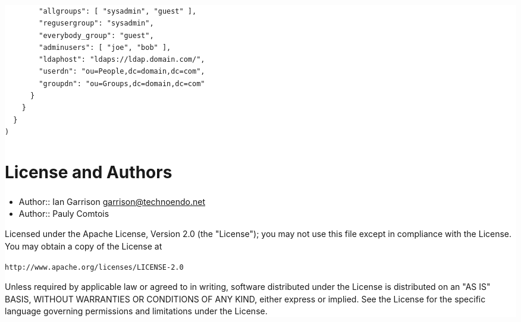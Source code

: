             "allgroups": [ "sysadmin", "guest" ],
            "regusergroup": "sysadmin",
            "everybody_group": "guest",
            "adminusers": [ "joe", "bob" ],
            "ldaphost": "ldaps://ldap.domain.com/",
            "userdn": "ou=People,dc=domain,dc=com",
            "groupdn": "ou=Groups,dc=domain,dc=com"
          }
        }
      }
    )

License and Authors
===================
* Author:: Ian Garrison <garrison@technoendo.net>
* Author:: Pauly Comtois

Licensed under the Apache License, Version 2.0 (the "License");
you may not use this file except in compliance with the License.
You may obtain a copy of the License at 

    http://www.apache.org/licenses/LICENSE-2.0

Unless required by applicable law or agreed to in writing, software
distributed under the License is distributed on an "AS IS" BASIS,
WITHOUT WARRANTIES OR CONDITIONS OF ANY KIND, either express or implied.
See the License for the specific language governing permissions and
limitations under the License.
